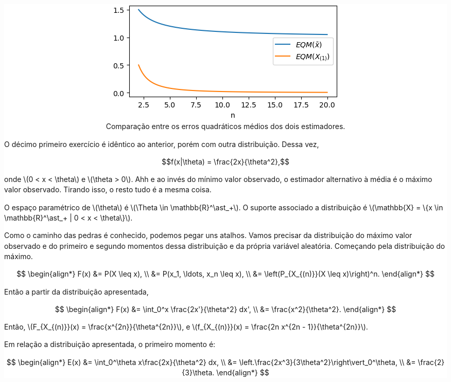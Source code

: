 <center>
  <figure>
    <img src="/img/iie01/g03.png">
    <figcaption>Comparação entre os erros quadráticos médios dos dois estimadores.</figcaption>
  </figure>
</center>

O décimo primeiro exercício é idêntico ao anterior, porém com outra distribuição. Dessa vez,

$$f(x|\theta) = \frac{2x}{\theta^2},$$

onde \\(0 < x < \theta\\) e \\(\theta > 0\\). Ahh e ao invés do mínimo valor observado, o estimador alternativo à média é o máximo valor observado. Tirando isso, o resto tudo é a mesma coisa.

O espaço paramétrico de \\(\theta\\) é \\(\Theta \in \mathbb{R}^\ast_+\\). O suporte associado a distribuição é \\(\mathbb{X} = \\{x \in \mathbb{R}^\ast_+ \| 0 < x < \theta\\}\\).

Como o caminho das pedras é conhecido, podemos pegar uns atalhos. Vamos precisar da distribuição do máximo valor observado e do primeiro e segundo momentos dessa distribuição e da própria variável aleatória. Começando pela distribuição do máximo.

$$
\begin{align*}
F(x) &= P(X \leq x), \\
  &= P(x_1, \ldots, x_n \leq x), \\
  &= \left(P_{X_{(n)}}(X \leq x)\right)^n.
\end{align*}
$$

Então a partir da distribuição apresentada,

$$
\begin{align*}
F(x) &= \int_0^x \frac{2x'}{\theta^2} dx', \\
  &= \frac{x^2}{\theta^2}.
\end{align*}
$$

Então, \\(F_{X_{(n)}}(x) = \frac{x^{2n}}{\theta^{2n}}\\), e \\(f_{X_{(n)}}(x) = \frac{2n x^{2n - 1}}{\theta^{2n}}\\).

Em relação a distribuição apresentada, o primeiro momento é:

$$
\begin{align*}
E(x) &= \int_0^\theta x\frac{2x}{\theta^2} dx, \\
  &= \left.\frac{2x^3}{3\theta^2}\right\vert_0^\theta, \\
  &= \frac{2}{3}\theta.
\end{align*}
$$
